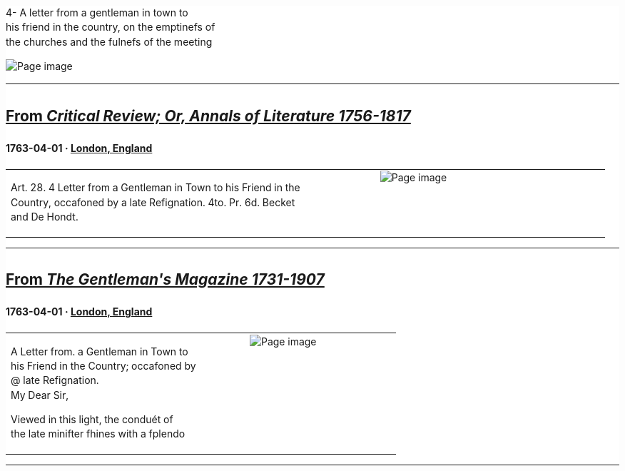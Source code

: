   
4- A letter from a gentleman in town to  
his friend in the country, on the emptinefs of  
the churches and the fulnefs of the meeting
</td><td style="width: 50%; max-height: 75%; margin: auto; display: block;">
<img alt="Page image" src="https://iiif.archive.org/image/iiif/2/sim_gentlemans-magazine_1753-06_23_6%2Fsim_gentlemans-magazine_1753-06_23_6_jp2.zip%2Fsim_gentlemans-magazine_1753-06_23_6_jp2%2Fsim_gentlemans-magazine_1753-06_23_6_0057.jp2/pct:16.715686274509803,19.976218787158146,35.588235294117645,3.3590963139120094/600,/0/default.jpg"/>
</td>
</tr></table>

---

## [From _Critical Review; Or, Annals of Literature 1756-1817_](https://archive.org/details/sim_critical-review-or-annals-of-literature_1763-04_15/page/n86/mode/1up?view=theater)

#### 1763-04-01 &middot; [London, England](http://dbpedia.org/resource/London)

<table style="width: 100%;"><tr><td style="width: 50%">

  
  
Art. 28. 4 Letter from a Gentleman in Town to his Friend in the  
Country, occafoned by a late Refignation. 4to. Pr. 6d. Becket  
and De Hondt. 
</td><td style="width: 50%; max-height: 75%; margin: auto; display: block;">
<img alt="Page image" src="https://iiif.archive.org/image/iiif/2/sim_critical-review-or-annals-of-literature_1763-04_15%2Fsim_critical-review-or-annals-of-literature_1763-04_15_jp2.zip%2Fsim_critical-review-or-annals-of-literature_1763-04_15_jp2%2Fsim_critical-review-or-annals-of-literature_1763-04_15_0086.jp2/pct:14.033333333333333,75.61216429699842,73.86666666666666,4.6406003159557665/600,/0/default.jpg"/>
</td>
</tr></table>

---

## [From _The Gentleman's Magazine 1731-1907_](https://archive.org/details/sim_gentlemans-magazine_1763-04_33_4/page/n44/mode/1up?view=theater)

#### 1763-04-01 &middot; [London, England](http://dbpedia.org/resource/London)

<table style="width: 100%;"><tr><td style="width: 50%">

  
  
A Letter from. a Gentleman in Town to  
his Friend in the Country; occafoned by  
@ late Refignation.  
My Dear Sir,  
  
Viewed in this light, the conduét of  
the late minifter fhines with a fplendo
</td><td style="width: 50%; max-height: 75%; margin: auto; display: block;">
<img alt="Page image" src="https://iiif.archive.org/image/iiif/2/sim_gentlemans-magazine_1763-04_33_4%2Fsim_gentlemans-magazine_1763-04_33_4_jp2.zip%2Fsim_gentlemans-magazine_1763-04_33_4_jp2%2Fsim_gentlemans-magazine_1763-04_33_4_0044.jp2/pct:9.158878504672897,16.79456906729634,70.79439252336448,7.703659976387249/600,/0/default.jpg"/>
</td>
</tr></table>

---